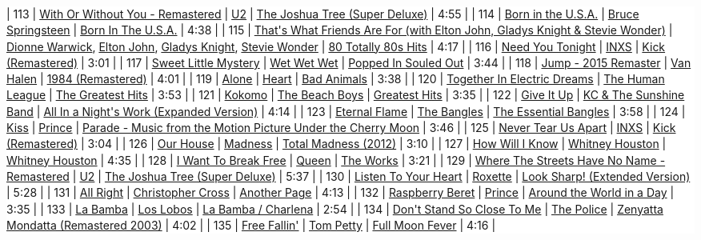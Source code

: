 | 113 | [With Or Without You - Remastered](https://open.spotify.com/track/6ADSaE87h8Y3lccZlBJdXH) | [U2](https://open.spotify.com/artist/51Blml2LZPmy7TTiAg47vQ) | [The Joshua Tree (Super Deluxe)](https://open.spotify.com/album/5y6wlw1LnqFnQFruMeiwGU) | 4:55 |
| 114 | [Born in the U.S.A.](https://open.spotify.com/track/0dOg1ySSI7NkpAe89Zo0b9) | [Bruce Springsteen](https://open.spotify.com/artist/3eqjTLE0HfPfh78zjh6TqT) | [Born In The U.S.A.](https://open.spotify.com/album/0PMasrHdpaoIRuHuhHp72O) | 4:38 |
| 115 | [That's What Friends Are For (with Elton John, Gladys Knight & Stevie Wonder)](https://open.spotify.com/track/1cx2NcSnJYdr3kvHWmX7fF) | [Dionne Warwick](https://open.spotify.com/artist/2JSjCHK79gdaiPWdKiNUNp), [Elton John](https://open.spotify.com/artist/3PhoLpVuITZKcymswpck5b), [Gladys Knight](https://open.spotify.com/artist/2aXiJJHJei5BmCykxI37y0), [Stevie Wonder](https://open.spotify.com/artist/7guDJrEfX3qb6FEbdPA5qi) | [80 Totally 80s Hits](https://open.spotify.com/album/3C20zCOVCXIb9xr0Z6wcCG) | 4:17 |
| 116 | [Need You Tonight](https://open.spotify.com/track/3h04eZTnmFLRMjZajbrp2R) | [INXS](https://open.spotify.com/artist/1eClJfHLoDI4rZe5HxzBFv) | [Kick (Remastered)](https://open.spotify.com/album/6p6RTnoHCJMnMx2jcK4oGu) | 3:01 |
| 117 | [Sweet Little Mystery](https://open.spotify.com/track/58qBa4R0T7u0ZiuRvMJRUN) | [Wet Wet Wet](https://open.spotify.com/artist/2u0gw0uCWBMiqV7h0N8kai) | [Popped In Souled Out](https://open.spotify.com/album/5HqzVjfKEE9nMOYpQxQiz1) | 3:44 |
| 118 | [Jump - 2015 Remaster](https://open.spotify.com/track/7N3PAbqfTjSEU1edb2tY8j) | [Van Halen](https://open.spotify.com/artist/2cnMpRsOVqtPMfq7YiFE6K) | [1984 (Remastered)](https://open.spotify.com/album/3REUXdj5OPKhuDTrTtCBU0) | 4:01 |
| 119 | [Alone](https://open.spotify.com/track/54b8qPFqYqIndfdxiLApea) | [Heart](https://open.spotify.com/artist/34jw2BbxjoYalTp8cJFCPv) | [Bad Animals](https://open.spotify.com/album/56dfEbntfVTMCxjrjggL1e) | 3:38 |
| 120 | [Together In Electric Dreams](https://open.spotify.com/track/2J9yZBKajggHsCmoSiaVCw) | [The Human League](https://open.spotify.com/artist/1aX2dmV8XoHYCOQRxjPESG) | [The Greatest Hits](https://open.spotify.com/album/4Mu7aaT2AUrNVL2WQ29kAk) | 3:53 |
| 121 | [Kokomo](https://open.spotify.com/track/2OZyDYkNED6mIDi8RXLnWy) | [The Beach Boys](https://open.spotify.com/artist/3oDbviiivRWhXwIE8hxkVV) | [Greatest Hits](https://open.spotify.com/album/77YBl020A0guYeVdTNXGXK) | 3:35 |
| 122 | [Give It Up](https://open.spotify.com/track/3yDhZq8f17SmumVmEyCaRN) | [KC & The Sunshine Band](https://open.spotify.com/artist/3mQBpAOMWYqAZyxtyeo4Lo) | [All In a Night's Work (Expanded Version)](https://open.spotify.com/album/52BJ1S5NOv7eFD6ZFDZga2) | 4:14 |
| 123 | [Eternal Flame](https://open.spotify.com/track/5MoDQWMDMaAGDEiWsJfeCi) | [The Bangles](https://open.spotify.com/artist/51l0uqRxGaczYr4271pVIC) | [The Essential Bangles](https://open.spotify.com/album/4yaX6Gmlvo42PnGgBdhzGf) | 3:58 |
| 124 | [Kiss](https://open.spotify.com/track/62LJFaYihsdVrrkgUOJC05) | [Prince](https://open.spotify.com/artist/5a2EaR3hamoenG9rDuVn8j) | [Parade - Music from the Motion Picture Under the Cherry Moon](https://open.spotify.com/album/54DjkEN3wdCQgfCTZ9WjdB) | 3:46 |
| 125 | [Never Tear Us Apart](https://open.spotify.com/track/1GjbTNFImFrjFsNdleDe78) | [INXS](https://open.spotify.com/artist/1eClJfHLoDI4rZe5HxzBFv) | [Kick (Remastered)](https://open.spotify.com/album/6p6RTnoHCJMnMx2jcK4oGu) | 3:04 |
| 126 | [Our House](https://open.spotify.com/track/0BTsVL5VMdq5zGNRSTHozJ) | [Madness](https://open.spotify.com/artist/4AYkFtEBnNnGuoo8HaHErd) | [Total Madness (2012)](https://open.spotify.com/album/5rl8LksSnuRN1x1wVlazO3) | 3:10 |
| 127 | [How Will I Know](https://open.spotify.com/track/5tdKaKLnC4SgtDZ6RlWeal) | [Whitney Houston](https://open.spotify.com/artist/6XpaIBNiVzIetEPCWDvAFP) | [Whitney Houston](https://open.spotify.com/album/2MH37enG6IPvNK5QFLyKes) | 4:35 |
| 128 | [I Want To Break Free](https://open.spotify.com/track/3mvoMBK8QDtnhz8U2L2XK2) | [Queen](https://open.spotify.com/artist/1dfeR4HaWDbWqFHLkxsg1d) | [The Works](https://open.spotify.com/album/39MMaY4ampwjkSOFahHnKi) | 3:21 |
| 129 | [Where The Streets Have No Name - Remastered](https://open.spotify.com/track/4qgZs0RNjdzKAS22lP0QjY) | [U2](https://open.spotify.com/artist/51Blml2LZPmy7TTiAg47vQ) | [The Joshua Tree (Super Deluxe)](https://open.spotify.com/album/5y6wlw1LnqFnQFruMeiwGU) | 5:37 |
| 130 | [Listen To Your Heart](https://open.spotify.com/track/5JvsxPAHsGxwNq4xto2HtM) | [Roxette](https://open.spotify.com/artist/2SHhfs4BiDxGQ3oxqf0UHY) | [Look Sharp! (Extended Version)](https://open.spotify.com/album/4rQV5S9FhajZdyzFfcyYw9) | 5:28 |
| 131 | [All Right](https://open.spotify.com/track/5tE2kEW1Jom3Qc93UPBT79) | [Christopher Cross](https://open.spotify.com/artist/695W5F2Ih8dYahLdjVOIoH) | [Another Page](https://open.spotify.com/album/0o9hrKTjZk0O3QAGYDSDD2) | 4:13 |
| 132 | [Raspberry Beret](https://open.spotify.com/track/5jSz894ljfWE0IcHBSM39i) | [Prince](https://open.spotify.com/artist/5a2EaR3hamoenG9rDuVn8j) | [Around the World in a Day](https://open.spotify.com/album/5FbrTPPlaNSOsChhKUZxcu) | 3:35 |
| 133 | [La Bamba](https://open.spotify.com/track/0uMMLry3hzWGn3q3loqMkm) | [Los Lobos](https://open.spotify.com/artist/6OWapcJm9xd55ci9CYbAuT) | [La Bamba / Charlena](https://open.spotify.com/album/0FPwLfwQWd91kV5rZTzMlZ) | 2:54 |
| 134 | [Don't Stand So Close To Me](https://open.spotify.com/track/5veJDT0MLsLbhYsx42GXUD) | [The Police](https://open.spotify.com/artist/5NGO30tJxFlKixkPSgXcFE) | [Zenyatta Mondatta (Remastered 2003)](https://open.spotify.com/album/23enz9nXJhH1BR1Rm5CzDJ) | 4:02 |
| 135 | [Free Fallin'](https://open.spotify.com/track/7woZGXjtaYwuvSoU1zToB3) | [Tom Petty](https://open.spotify.com/artist/2UZMlIwnkgAEDBsw1Rejkn) | [Full Moon Fever](https://open.spotify.com/album/7ihweYjA1ck66NTB4bujGl) | 4:16 |